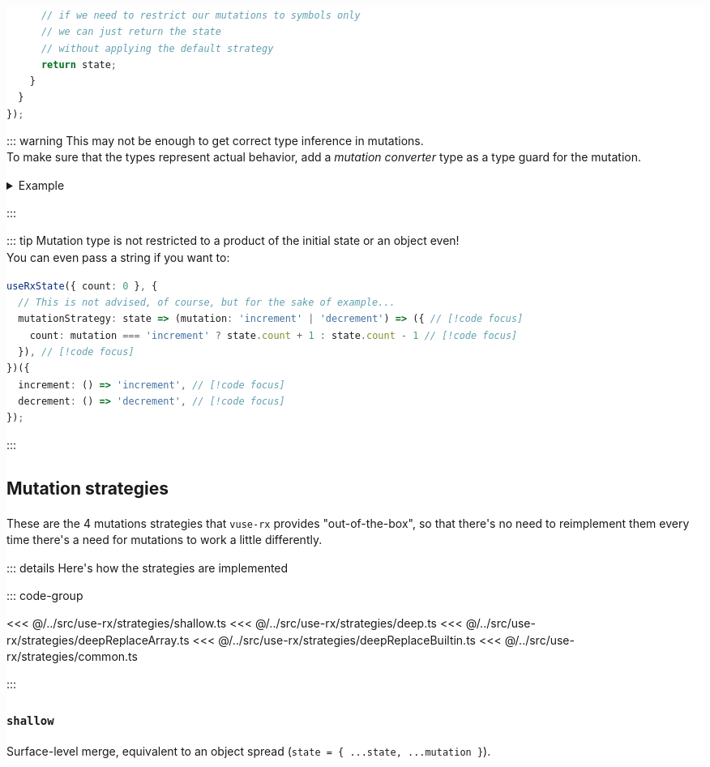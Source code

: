 ```ts
      // if we need to restrict our mutations to symbols only
      // we can just return the state
      // without applying the default strategy
      return state;
    }
  }
});
```

::: warning
This may not be enough to get correct type inference in mutations.\
To make sure that the types represent actual behavior,
add a *mutation converter* type as a type guard for the mutation.

<details><summary>Example</summary></details>

:::

::: tip
Mutation type is not restricted to a product of the initial state or an object even!\
You can even pass a string if you want to:

```ts
useRxState({ count: 0 }, {
  // This is not advised, of course, but for the sake of example...
  mutationStrategy: state => (mutation: 'increment' | 'decrement') => ({ // [!code focus]
    count: mutation === 'increment' ? state.count + 1 : state.count - 1 // [!code focus]
  }), // [!code focus]
})({
  increment: () => 'increment', // [!code focus]
  decrement: () => 'decrement', // [!code focus]
});
```
:::

## Mutation strategies

These are the 4 mutations strategies that `vuse-rx` provides "out-of-the-box",
so that there's no need to reimplement them every time there's a need for mutations to work a little differently.

::: details Here's how the strategies are implemented

::: code-group

<<< @/../src/use-rx/strategies/shallow.ts
<<< @/../src/use-rx/strategies/deep.ts
<<< @/../src/use-rx/strategies/deepReplaceArray.ts
<<< @/../src/use-rx/strategies/deepReplaceBuiltin.ts
<<< @/../src/use-rx/strategies/common.ts

:::

### `shallow`
Surface-level merge, equivalent to an object spread (`state = { ...state, ...mutation }`).
